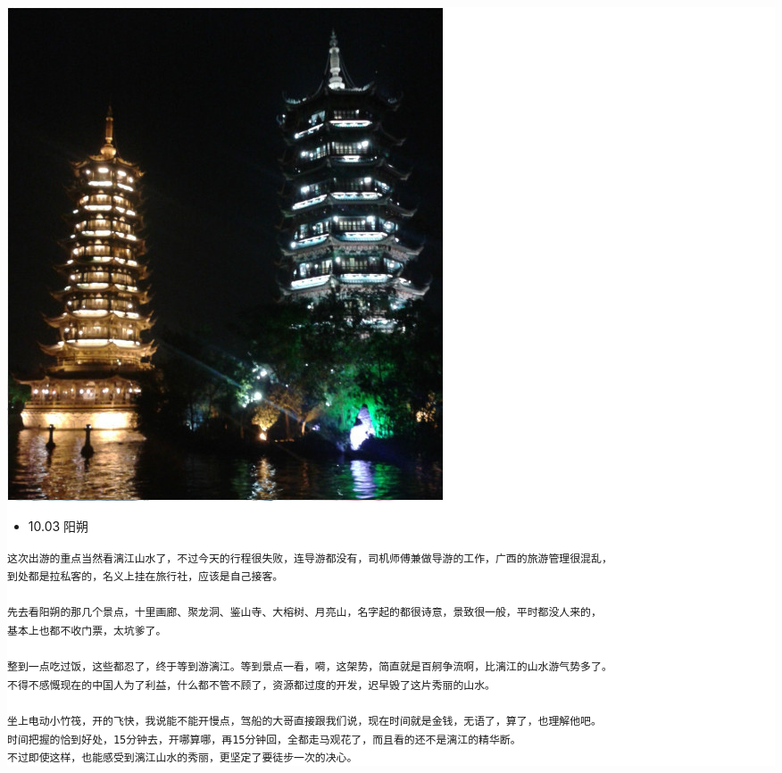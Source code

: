 ![江上的日月双塔](pic/travel_in_guangxi/guiling_twin_towers.jpeg)
* 10.03 阳朔
```md
这次出游的重点当然看漓江山水了，不过今天的行程很失败，连导游都没有，司机师傅兼做导游的工作，广西的旅游管理很混乱，
到处都是拉私客的，名义上挂在旅行社，应该是自己接客。

先去看阳朔的那几个景点，十里画廊、聚龙洞、鉴山寺、大榕树、月亮山，名字起的都很诗意，景致很一般，平时都没人来的，
基本上也都不收门票，太坑爹了。

整到一点吃过饭，这些都忍了，终于等到游漓江。等到景点一看，嗬，这架势，简直就是百舸争流啊，比漓江的山水游气势多了。
不得不感慨现在的中国人为了利益，什么都不管不顾了，资源都过度的开发，迟早毁了这片秀丽的山水。

坐上电动小竹筏，开的飞快，我说能不能开慢点，驾船的大哥直接跟我们说，现在时间就是金钱，无语了，算了，也理解他吧。
时间把握的恰到好处，15分钟去，开哪算哪，再15分钟回，全都走马观花了，而且看的还不是漓江的精华断。
不过即使这样，也能感受到漓江山水的秀丽，更坚定了要徒步一次的决心。
```